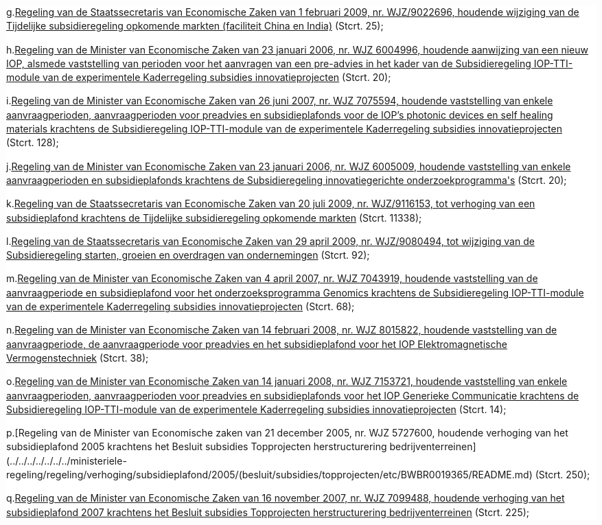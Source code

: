 g.[Regeling van de Staatssecretaris van Economische Zaken van 1 februari 2009, nr. WJZ/9022696, houdende wijziging van de Tijdelijke subsidieregeling opkomende markten (faciliteit China en India)](../../../../../../../ministeriele-regeling/wijzigingsregeling/tijdelijke/subsidieregeling/opkomende/markten/etc/BWBR0025274/README.md) (Stcrt. 25);

h.[Regeling van de Minister van Economische Zaken van 23 januari 2006, nr. WJZ 6004996, houdende aanwijzing van een nieuw IOP, alsmede vaststelling van perioden voor het aanvragen van een pre-advies in het kader van de Subsidieregeling IOP-TTI-module van de experimentele Kaderregeling subsidies innovatieprojecten](../../../../../../../ministeriele-regeling/regeling/aanwijzing/iop/en/vaststelling/perioden/aanvragen/pre-advies/etc/BWBR0019471/README.md) (Stcrt. 20);

i.[Regeling van de Minister van Economische Zaken van 26 juni 2007, nr. WJZ 7075594, houdende vaststelling van enkele aanvraagperioden, aanvraagperioden voor preadvies en subsidieplafonds voor de IOP’s photonic devices en self healing materials krachtens de Subsidieregeling IOP-TTI-module van de experimentele Kaderregeling subsidies innovatieprojecten](../../../../../../../ministeriele-regeling/regeling/vaststelling/aanvraagperioden/en/subsidieplafonds/ex/art./19/etc/BWBR0022181/README.md) (Stcrt. 128);

j.[Regeling van de Minister van Economische Zaken van 23 januari 2006, nr. WJZ 6005009, houdende vaststelling van enkele aanvraagperioden en subsidieplafonds krachtens de Subsidieregeling innovatiegerichte onderzoekprogramma's](../../../../../../../ministeriele-regeling/regeling/vaststelling/aanvraagperioden/en/subsidieplafonds/etc/BWBR0019472/README.md) (Stcrt. 20);

k.[Regeling van de Staatssecretaris van Economische Zaken van 20 juli 2009, nr. WJZ/9116153, tot verhoging van een subsidieplafond krachtens de Tijdelijke subsidieregeling opkomende markten](../../../../../../../ministeriele-regeling/regeling/verhoging/subsidieplafond/krachtens/tijdelijke/subsidieregeling/etc/BWBR0026186/README.md) (Stcrt. 11338);

l.[Regeling van de Staatssecretaris van Economische Zaken van 29 april 2009, nr. WJZ/9080494, tot wijziging van de Subsidieregeling starten, groeien en overdragen van ondernemingen](../../../../../../../ministeriele-regeling/wijzigingsregeling/subsidieregeling/starten/groeien/en/overdragen/van/etc/BWBR0025847/README.md) (Stcrt. 92);

m.[Regeling van de Minister van Economische Zaken van 4 april 2007, nr. WJZ 7043919, houdende vaststelling van de aanvraagperiode en subsidieplafond voor het onderzoeksprogramma Genomics krachtens de Subsidieregeling IOP-TTI-module van de experimentele Kaderregeling subsidies innovatieprojecten](../../../../../../../ministeriele-regeling/regeling/vaststelling/aanvraagperiode/en/subsidieplafond/etc/BWBR0021657/README.md) (Stcrt. 68);

n.[Regeling van de Minister van Economische Zaken van 14 februari 2008, nr. WJZ 8015822, houdende vaststelling van de aanvraagperiode, de aanvraagperiode voor preadvies en het subsidieplafond voor het IOP Elektromagnetische Vermogenstechniek](../../../../../../../ministeriele-regeling/regeling/vaststelling/aanvraagperiode/en/subsidieplafond/voor/het/etc/BWBR0023520/README.md) (Stcrt. 38);

o.[Regeling van de Minister van Economische Zaken van 14 januari 2008, nr. WJZ 7153721, houdende vaststelling van enkele aanvraagperioden, aanvraagperioden voor preadvies en subsidieplafonds voor het IOP Generieke Communicatie krachtens de Subsidieregeling IOP-TTI-module van de experimentele Kaderregeling subsidies innovatieprojecten](../../../../../../../ministeriele-regeling/regeling/vaststelling/aanvraagperioden/voor/preadvies/en/subsidieplafonds/etc/BWBR0023353/README.md) (Stcrt. 14);

p.[Regeling van de Minister van Economische zaken van 21 december 2005, nr. WJZ 5727600, houdende verhoging van het subsidieplafond 2005 krachtens het Besluit subsidies Topprojecten herstructurering bedrijventerreinen](../../../../../../../ministeriele-regeling/regeling/verhoging/subsidieplafond/2005/(besluit/subsidies/topprojecten/etc/BWBR0019365/README.md) (Stcrt. 250);

q.[Regeling van de Minister van Economische Zaken van 16 november 2007, nr. WJZ 7099488, houdende verhoging van het subsidieplafond 2007 krachtens het Besluit subsidies Topprojecten herstructurering bedrijventerreinen](../../../../../../../ministeriele-regeling/regeling/verhoging/subsidieplafond/2007/krachtens/besluit/subsidies/etc/BWBR0022851/README.md) (Stcrt. 225);
